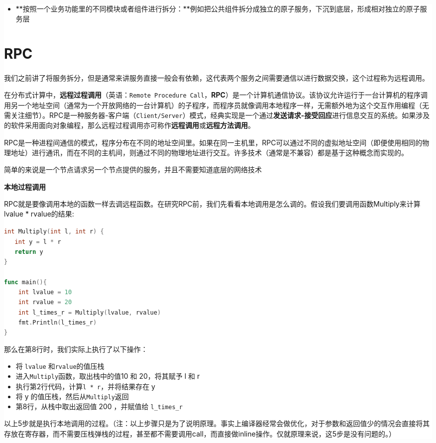 -  **按照一个业务功能里的不同模块或者组件进行拆分：**例如把公共组件拆分成独立的原子服务，下沉到底层，形成相对独立的原子服务层 



# RPC



我们之前讲了将服务拆分，但是通常来讲服务直接一般会有依赖，这代表两个服务之间需要通信以进行数据交换，这个过程称为远程调用。



在分布式计算中，**远程过程调用**（英语：`Remote Procedure Call`，**RPC**）是一个计算机通信协议。该协议允许运行于一台计算机的程序调用另一个地址空间（通常为一个开放网络的一台计算机）的子程序，而程序员就像调用本地程序一样，无需额外地为这个交互作用编程（无需关注细节）。RPC是一种服务器-客户端（`Client/Server`）模式，经典实现是一个通过**发送请求-接受回应**进行信息交互的系统。如果涉及的软件采用面向对象编程，那么远程过程调用亦可称作**远程调用**或**远程方法调用**。



RPC是一种进程间通信的模式，程序分布在不同的地址空间里。如果在同一主机里，RPC可以通过不同的虚拟地址空间（即便使用相同的物理地址）进行通讯，而在不同的主机间，则通过不同的物理地址进行交互。许多技术（通常是不兼容）都是基于这种概念而实现的。



简单的来说是一个节点请求另一个节点提供的服务，并且不需要知道底层的网络技术



**本地过程调用**



RPC就是要像调用本地的函数一样去调远程函数。在研究RPC前，我们先看看本地调用是怎么调的。假设我们要调用函数Multiply来计算lvalue * rvalue的结果:



```go
int Multiply(int l, int r) {
   int y = l * r
   return y
}

func main(){
    int lvalue = 10
	int rvalue = 20
	int l_times_r = Multiply(lvalue, rvalue)
    fmt.Println(l_times_r)
}
```



那么在第8行时，我们实际上执行了以下操作：



- 将 `lvalue` 和` rvalue `的值压栈
- 进入`Multiply`函数，取出栈中的值10 和 20，将其赋予 l 和 r
- 执行第2行代码，计算` l * r `，并将结果存在 y
- 将 y 的值压栈，然后从`Multiply`返回
- 第8行，从栈中取出返回值 200 ，并赋值给 `l_times_r`



以上5步就是执行本地调用的过程。（注：以上步骤只是为了说明原理。事实上编译器经常会做优化，对于参数和返回值少的情况会直接将其存放在寄存器，而不需要压栈弹栈的过程，甚至都不需要调用call，而直接做inline操作。仅就原理来说，这5步是没有问题的。）
